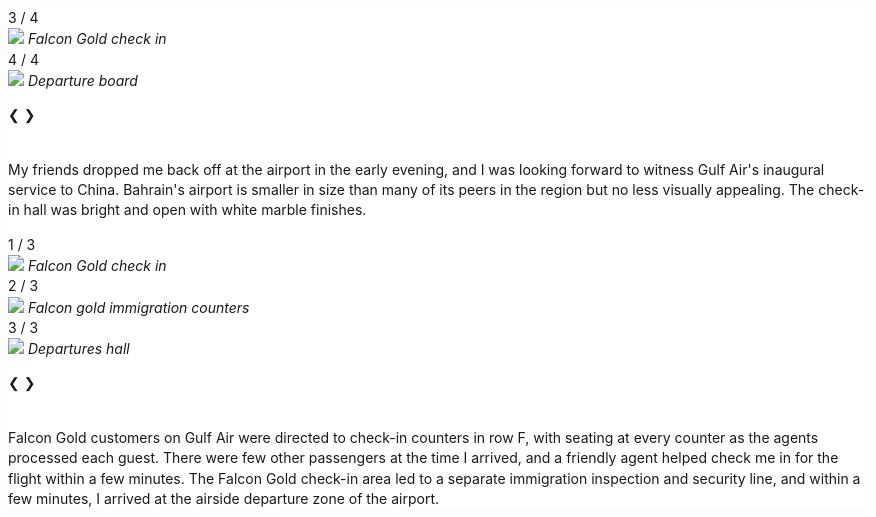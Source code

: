 <div class="mySlides27">
  <div class="numbertext">3 / 4</div>
  <img src="/images/gfa_j_2024/IMG_0606.JPEG" style="width:100%">
  <i>Falcon Gold check in </i>
</div>

<div class="mySlides27">
  <div class="numbertext">4 / 4</div>
  <img src="/images/gfa_j_2024/IMG_0607.JPEG" style="width:100%">
  <i>Departure board</i>
</div>

<a class="prev" onclick="plusSlides(-1,27)">❮</a>
<a class="next" onclick="plusSlides(1,27)">❯</a>

</div>

\
My friends dropped me back off at the airport in the early evening, and I was looking forward to witness Gulf Air's inaugural service to China. Bahrain's airport is smaller in size than many of its peers in the region but no less visually appealing. The check-in hall was bright and open with white marble finishes. 

<div class="slideshow-container">

<div class="mySlides28">
  <div class="numbertext">1 / 3</div>
  <img src="/images/gfa_j_2024/IMG_0609.JPEG" style="width:100%">
  <i>Falcon Gold check in</i>
</div>

<div class="mySlides28">
  <div class="numbertext">2 / 3</div>
  <img src="/images/gfa_j_2024/IMG_0610.JPEG" style="width:100%">
  <i>Falcon gold immigration counters</i>
</div>

<div class="mySlides28">
  <div class="numbertext">3 / 3</div>
  <img src="/images/gfa_j_2024/IMG_0618.JPEG" style="width:100%">
  <i>Departures hall</i>
</div>

<a class="prev" onclick="plusSlides(-1,28)">❮</a>
<a class="next" onclick="plusSlides(1,28)">❯</a>

</div>

\
Falcon Gold customers on Gulf Air were directed to check-in counters in row F, with seating at every counter as the agents processed each guest. There were few other passengers at the time I arrived, and a friendly agent helped check me in for the flight within a few minutes. The Falcon Gold check-in area led to a separate immigration inspection and security line, and within a few minutes, I arrived at the airside departure zone of the airport. 
